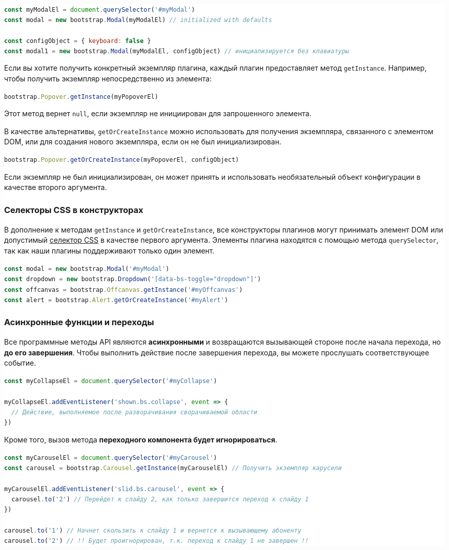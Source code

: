 ```js
const myModalEl = document.querySelector('#myModal')
const modal = new bootstrap.Modal(myModalEl) // initialized with defaults

const configObject = { keyboard: false }
const modal1 = new bootstrap.Modal(myModalEl, configObject) // инициализируется без клавиатуры
```

Если вы хотите получить конкретный экземпляр плагина, каждый плагин предоставляет метод `getInstance`. Например, чтобы получить экземпляр непосредственно из элемента:

```js
bootstrap.Popover.getInstance(myPopoverEl)
```

Этот метод вернет `null`, если экземпляр не инициирован для запрошенного элемента.

В качестве альтернативы, `getOrCreateInstance` можно использовать для получения экземпляра, связанного с элементом DOM, или для создания нового экземпляра, если он не был инициализирован.

```js
bootstrap.Popover.getOrCreateInstance(myPopoverEl, configObject)
```

Если экземпляр не был инициализирован, он может принять и использовать необязательный объект конфигурации в качестве второго аргумента.

### Селекторы CSS в конструкторах

В дополнение к методам `getInstance` и `getOrCreateInstance`, все конструкторы плагинов могут принимать элемент DOM или допустимый [селектор CSS](#selectors) в качестве первого аргумента. Элементы плагина находятся с помощью метода `querySelector`, так как наши плагины поддерживают только один элемент.

```js
const modal = new bootstrap.Modal('#myModal')
const dropdown = new bootstrap.Dropdown('[data-bs-toggle="dropdown"]')
const offcanvas = bootstrap.Offcanvas.getInstance('#myOffcanvas')
const alert = bootstrap.Alert.getOrCreateInstance('#myAlert')
```

### Асинхронные функции и переходы

Все программные методы API являются **асинхронными** и возвращаются вызывающей стороне после начала перехода, но **до его завершения**. Чтобы выполнить действие после завершения перехода, вы можете прослушать соответствующее событие.

```js
const myCollapseEl = document.querySelector('#myCollapse')

myCollapseEl.addEventListener('shown.bs.collapse', event => {
  // Действие, выполняемое после разворачивания сворачиваемой области
})
```

Кроме того, вызов метода **переходного компонента будет игнорироваться**.

```js
const myCarouselEl = document.querySelector('#myCarousel')
const carousel = bootstrap.Carousel.getInstance(myCarouselEl) // Получить экземпляр карусели

myCarouselEl.addEventListener('slid.bs.carousel', event => {
  carousel.to('2') // Перейдет к слайду 2, как только завершится переход к слайду 1
})

carousel.to('1') // Начнет скользить к слайду 1 и вернется к вызывающему абоненту
carousel.to('2') // !! Будет проигнорирован, т.к. переход к слайду 1 не завершен !!
```
